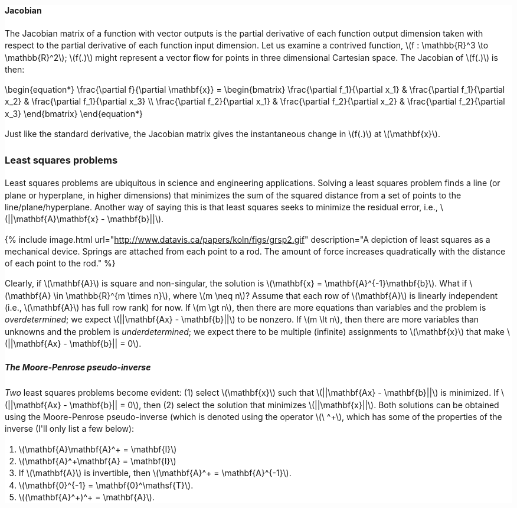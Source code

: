 
#### Jacobian

The Jacobian matrix of a function with vector outputs is the partial derivative
of each function output dimension taken with respect to the partial derivative of each function input dimension. Let us examine a contrived function, \\(f : \mathbb{R}^3 \to \mathbb{R}^2\\); \\(f(.)\\) might represent a vector flow for
points in three dimensional Cartesian space. The Jacobian of \\(f(.)\\) is then:

\begin{equation*}
\frac{\partial f}{\partial \mathbf{x}} = \begin{bmatrix} 
\frac{\partial f\_1}{\partial x\_1} & \frac{\partial f\_1}{\partial x\_2} & \frac{\partial f\_1}{\partial x\_3} \\\\
\frac{\partial f\_2}{\partial x\_1} & \frac{\partial f\_2}{\partial x\_2} & \frac{\partial f\_2}{\partial x\_3} 
\end{bmatrix} 
\end{equation*}

Just like the standard derivative, the Jacobian matrix gives the instantaneous change in \\(f(.)\\) at \\(\mathbf{x}\\). 

### Least squares problems

Least squares problems are ubiquitous in science and engineering applications.
Solving a least squares problem finds a line (or plane or hyperplane,
in higher dimensions) that minimizes the sum of the squared distance from a
set of points to the line/plane/hyperplane. Another way of saying this is
that least squares seeks to minimize the residual error, i.e., \\(||\mathbf{A}\mathbf{x} - \mathbf{b}||\\). 

{% include image.html url="http://www.datavis.ca/papers/koln/figs/grsp2.gif" description="A depiction of least squares as a mechanical device. Springs are attached from each point to a rod. The amount of force increases quadratically with the distance of each point to the rod." %}

Clearly, if \\(\mathbf{A}\\) is square and non-singular, the solution is \\(\mathbf{x} = \mathbf{A}^{-1}\mathbf{b}\\). What if \\(\mathbf{A} \in \mathbb{R}^{m \times n}\\), where \\(m \neq n\\)? Assume that each row of \\(\mathbf{A}\\) is linearly independent (i.e., \\(\mathbf{A}\\) has full row rank) for now. If \\(m \gt n\\), then there are more
equations than variables and the problem is _overdetermined_; we expect \\(||\mathbf{Ax} - \mathbf{b}||\\) to be nonzero. If \\(m \lt n\\), then there are more
variables than unknowns and the problem is _underdetermined_; we expect there
to be multiple (infinite) assignments to \\(\mathbf{x}\\) that make \\(||\mathbf{Ax} - \mathbf{b}|| = 0\\).

##### The Moore-Penrose pseudo-inverse

_Two_ least squares problems become evident: (1) select \\(\mathbf{x}\\) such that  \\(||\mathbf{Ax} - \mathbf{b}||\\) is minimized. If \\(||\mathbf{Ax} - \mathbf{b}|| = 0\\), then (2) select the solution that minimizes \\(||\mathbf{x}||\\). Both solutions can be obtained using the Moore-Penrose pseudo-inverse (which is denoted using the operator \\(\ ^+\\), which has some of the properties of the inverse (I'll only list a few below):

1. \\(\mathbf{A}\mathbf{A}^+ = \mathbf{I}\\)
2. \\(\mathbf{A}^+\mathbf{A} = \mathbf{I}\\)
3. If \\(\mathbf{A}\\) is invertible, then \\(\mathbf{A}^+ = \mathbf{A}^{-1}\\).
4. \\(\mathbf{0}^{-1} = \mathbf{0}^\mathsf{T}\\).
5. \\((\mathbf{A}^+)^+ = \mathbf{A}\\).

